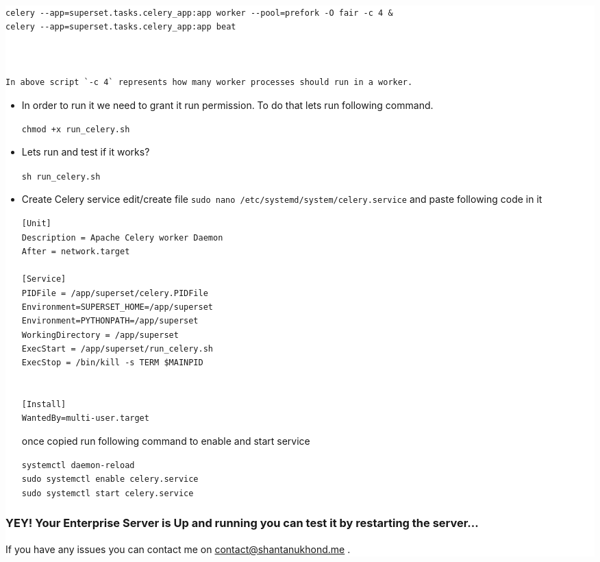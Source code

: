     celery --app=superset.tasks.celery_app:app worker --pool=prefork -O fair -c 4 &
    celery --app=superset.tasks.celery_app:app beat

    

    In above script `-c 4` represents how many worker processes should run in a worker.

* In order to run it we need to grant it run permission. To do that lets run following command.
    ```
    chmod +x run_celery.sh
    ```

 * Lets run and test if it works?

    ```
    sh run_celery.sh
    ```

* Create Celery service edit/create file `sudo nano /etc/systemd/system/celery.service` and paste following code in it

    ```
    [Unit]
    Description = Apache Celery worker Daemon
    After = network.target

    [Service]
    PIDFile = /app/superset/celery.PIDFile
    Environment=SUPERSET_HOME=/app/superset
    Environment=PYTHONPATH=/app/superset
    WorkingDirectory = /app/superset
    ExecStart = /app/superset/run_celery.sh
    ExecStop = /bin/kill -s TERM $MAINPID


    [Install]
    WantedBy=multi-user.target

    ```


    once copied run following command to enable and start service

    
    ```
    systemctl daemon-reload
    sudo systemctl enable celery.service
    sudo systemctl start celery.service
    ```

### YEY! Your Enterprise Server is Up and running you can test it by restarting the server...
If you have any issues you can contact me on [contact@shantanukhond.me](mailto://contact@shantanukhond.me) . 
